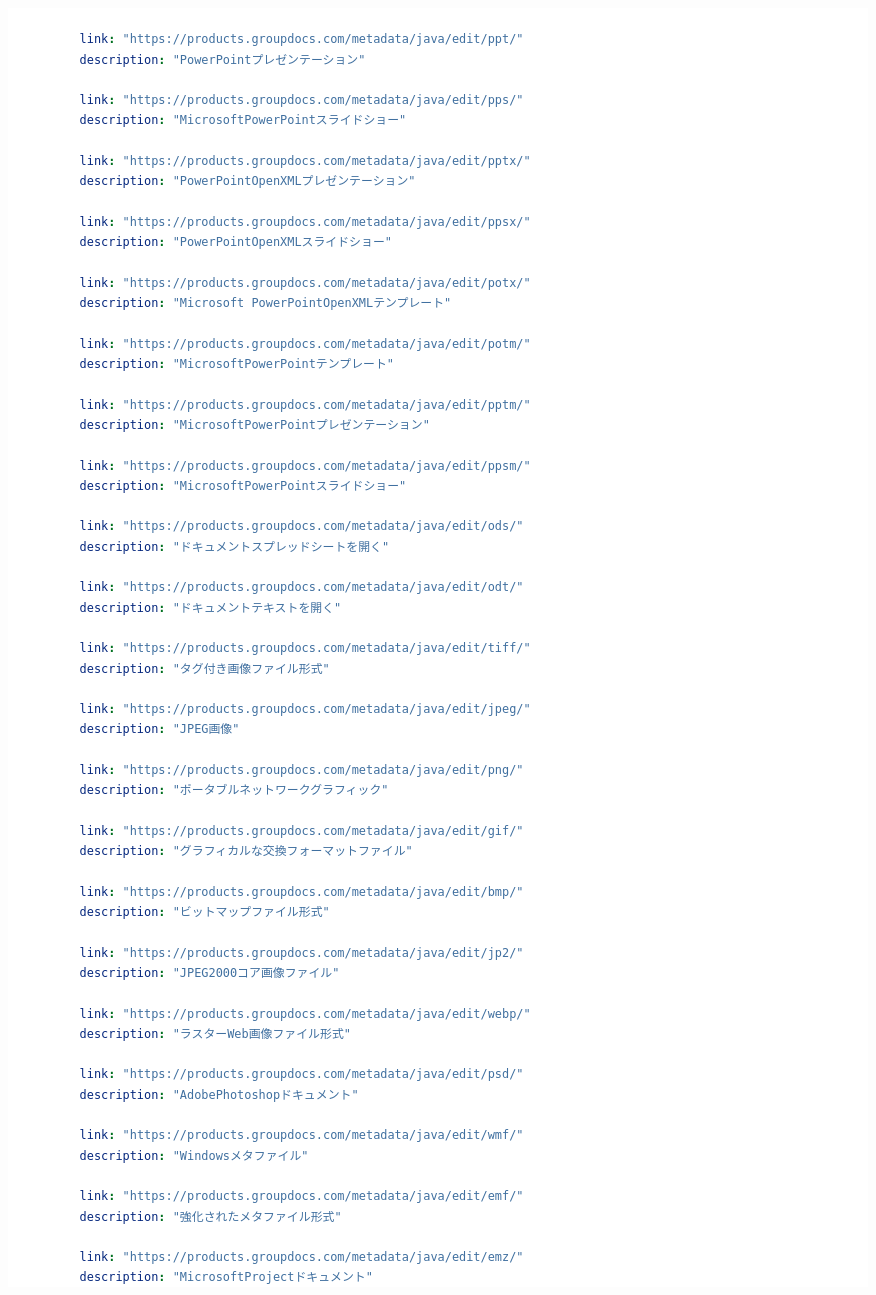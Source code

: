 ```yaml

          link: "https://products.groupdocs.com/metadata/java/edit/ppt/"
          description: "PowerPointプレゼンテーション"

          link: "https://products.groupdocs.com/metadata/java/edit/pps/"
          description: "MicrosoftPowerPointスライドショー"

          link: "https://products.groupdocs.com/metadata/java/edit/pptx/"
          description: "PowerPointOpenXMLプレゼンテーション"

          link: "https://products.groupdocs.com/metadata/java/edit/ppsx/"
          description: "PowerPointOpenXMLスライドショー"

          link: "https://products.groupdocs.com/metadata/java/edit/potx/"
          description: "Microsoft PowerPointOpenXMLテンプレート"

          link: "https://products.groupdocs.com/metadata/java/edit/potm/"
          description: "MicrosoftPowerPointテンプレート"

          link: "https://products.groupdocs.com/metadata/java/edit/pptm/"
          description: "MicrosoftPowerPointプレゼンテーション"

          link: "https://products.groupdocs.com/metadata/java/edit/ppsm/"
          description: "MicrosoftPowerPointスライドショー"

          link: "https://products.groupdocs.com/metadata/java/edit/ods/"
          description: "ドキュメントスプレッドシートを開く"

          link: "https://products.groupdocs.com/metadata/java/edit/odt/"
          description: "ドキュメントテキストを開く"

          link: "https://products.groupdocs.com/metadata/java/edit/tiff/"
          description: "タグ付き画像ファイル形式"

          link: "https://products.groupdocs.com/metadata/java/edit/jpeg/"
          description: "JPEG画像"

          link: "https://products.groupdocs.com/metadata/java/edit/png/"
          description: "ポータブルネットワークグラフィック"

          link: "https://products.groupdocs.com/metadata/java/edit/gif/"
          description: "グラフィカルな交換フォーマットファイル"

          link: "https://products.groupdocs.com/metadata/java/edit/bmp/"
          description: "ビットマップファイル形式"

          link: "https://products.groupdocs.com/metadata/java/edit/jp2/"
          description: "JPEG2000コア画像ファイル"

          link: "https://products.groupdocs.com/metadata/java/edit/webp/"
          description: "ラスターWeb画像ファイル形式"

          link: "https://products.groupdocs.com/metadata/java/edit/psd/"
          description: "AdobePhotoshopドキュメント"

          link: "https://products.groupdocs.com/metadata/java/edit/wmf/"
          description: "Windowsメタファイル"

          link: "https://products.groupdocs.com/metadata/java/edit/emf/"
          description: "強化されたメタファイル形式"

          link: "https://products.groupdocs.com/metadata/java/edit/emz/"
          description: "MicrosoftProjectドキュメント"
```